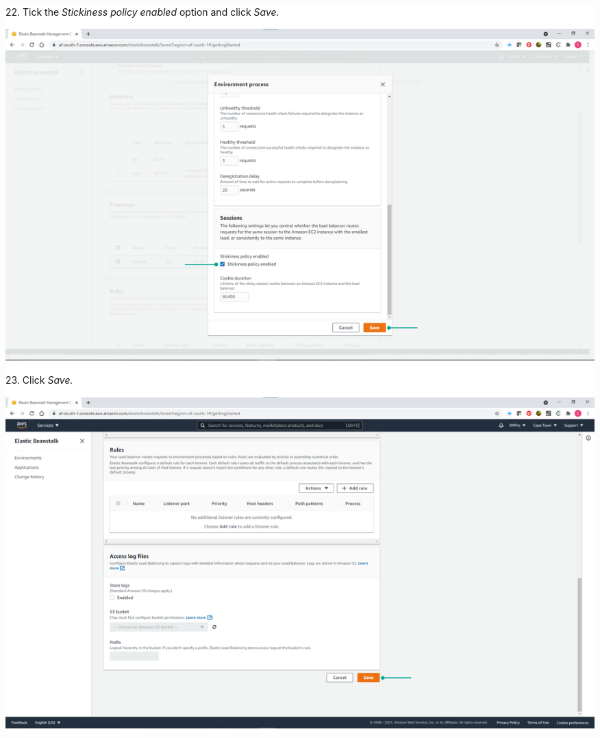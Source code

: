 22\. Tick the _Stickiness policy enabled_ option and click _Save._

![](<../../.gitbook/assets/image (1627).png>)

23\. Click _Save._

![](<../../.gitbook/assets/image (675).png>)
